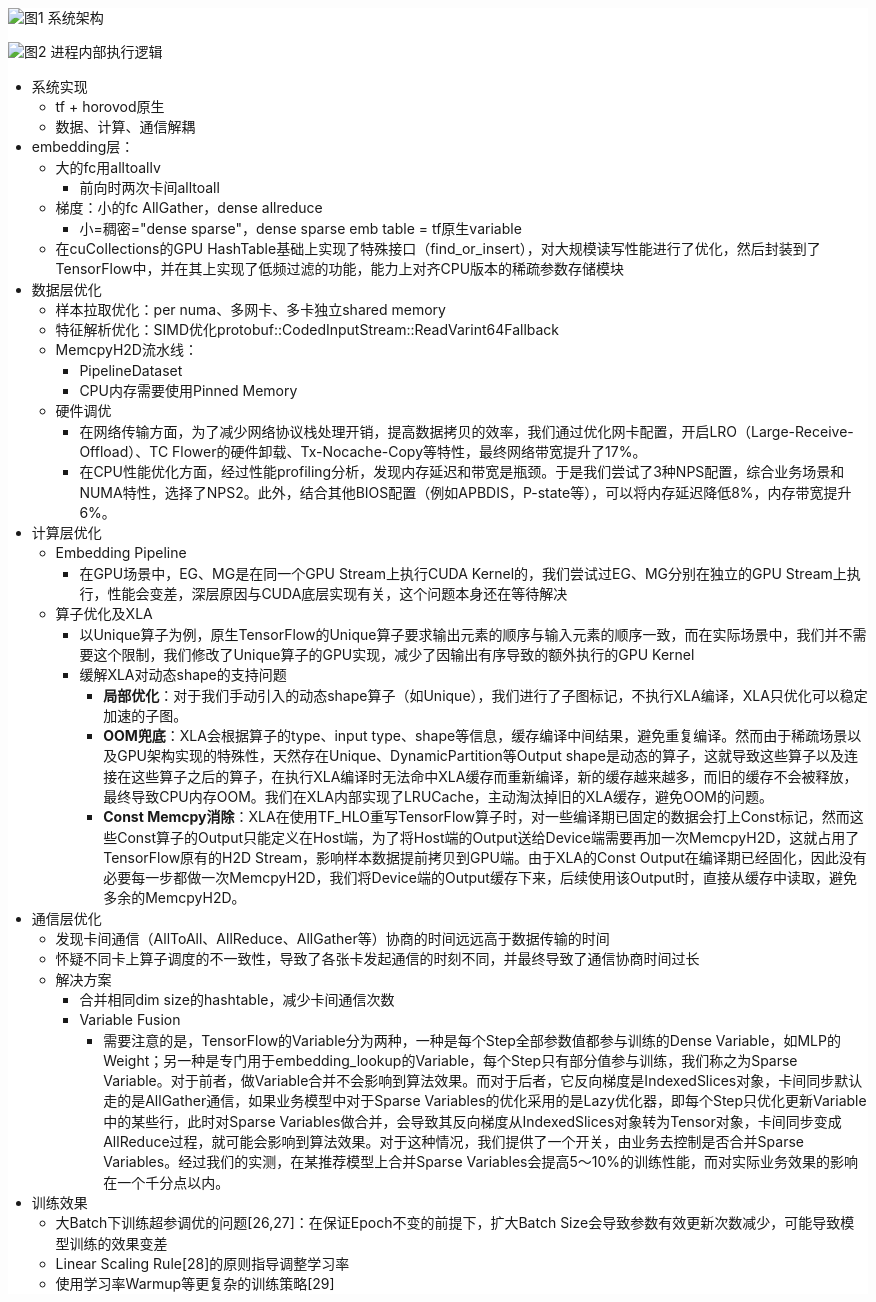 ![图1 系统架构](https://p0.meituan.net/travelcube/8efcb9ba1bb1a0f72f6b35366130192c907575.png)

![图2 进程内部执行逻辑](https://p1.meituan.net/travelcube/d5213c915f8d3e192e8e9987736c8bd2933367.png)

* 系统实现
  * tf + horovod原生
  * 数据、计算、通信解耦
* embedding层：
  * 大的fc用alltoallv
    * 前向时两次卡间alltoall
  * 梯度：小的fc AllGather，dense allreduce
    * 小=稠密="dense sparse"，dense sparse emb table = tf原生variable
  * 在cuCollections的GPU HashTable基础上实现了特殊接口（find_or_insert），对大规模读写性能进行了优化，然后封装到了TensorFlow中，并在其上实现了低频过滤的功能，能力上对齐CPU版本的稀疏参数存储模块
* 数据层优化
  * 样本拉取优化：per numa、多网卡、多卡独立shared memory
  * 特征解析优化：SIMD优化protobuf::CodedInputStream::ReadVarint64Fallback
  * MemcpyH2D流水线：
    * PipelineDataset
    * CPU内存需要使用Pinned Memory
  * 硬件调优
    * 在网络传输方面，为了减少网络协议栈处理开销，提高数据拷贝的效率，我们通过优化网卡配置，开启LRO（Large-Receive-Offload）、TC Flower的硬件卸载、Tx-Nocache-Copy等特性，最终网络带宽提升了17%。
    * 在CPU性能优化方面，经过性能profiling分析，发现内存延迟和带宽是瓶颈。于是我们尝试了3种NPS配置，综合业务场景和NUMA特性，选择了NPS2。此外，结合其他BIOS配置（例如APBDIS，P-state等），可以将内存延迟降低8%，内存带宽提升6%。
* 计算层优化
  * Embedding Pipeline
    * 在GPU场景中，EG、MG是在同一个GPU Stream上执行CUDA Kernel的，我们尝试过EG、MG分别在独立的GPU Stream上执行，性能会变差，深层原因与CUDA底层实现有关，这个问题本身还在等待解决
  * 算子优化及XLA
    * 以Unique算子为例，原生TensorFlow的Unique算子要求输出元素的顺序与输入元素的顺序一致，而在实际场景中，我们并不需要这个限制，我们修改了Unique算子的GPU实现，减少了因输出有序导致的额外执行的GPU Kernel
    * 缓解XLA对动态shape的支持问题
      * **局部优化**：对于我们手动引入的动态shape算子（如Unique），我们进行了子图标记，不执行XLA编译，XLA只优化可以稳定加速的子图。
      * **OOM兜底**：XLA会根据算子的type、input type、shape等信息，缓存编译中间结果，避免重复编译。然而由于稀疏场景以及GPU架构实现的特殊性，天然存在Unique、DynamicPartition等Output shape是动态的算子，这就导致这些算子以及连接在这些算子之后的算子，在执行XLA编译时无法命中XLA缓存而重新编译，新的缓存越来越多，而旧的缓存不会被释放，最终导致CPU内存OOM。我们在XLA内部实现了LRUCache，主动淘汰掉旧的XLA缓存，避免OOM的问题。
      * **Const Memcpy消除**：XLA在使用TF_HLO重写TensorFlow算子时，对一些编译期已固定的数据会打上Const标记，然而这些Const算子的Output只能定义在Host端，为了将Host端的Output送给Device端需要再加一次MemcpyH2D，这就占用了TensorFlow原有的H2D Stream，影响样本数据提前拷贝到GPU端。由于XLA的Const Output在编译期已经固化，因此没有必要每一步都做一次MemcpyH2D，我们将Device端的Output缓存下来，后续使用该Output时，直接从缓存中读取，避免多余的MemcpyH2D。
* 通信层优化
  * 发现卡间通信（AllToAll、AllReduce、AllGather等）协商的时间远远高于数据传输的时间
  * 怀疑不同卡上算子调度的不一致性，导致了各张卡发起通信的时刻不同，并最终导致了通信协商时间过长
  * 解决方案
    * 合并相同dim size的hashtable，减少卡间通信次数
    * Variable Fusion
      * 需要注意的是，TensorFlow的Variable分为两种，一种是每个Step全部参数值都参与训练的Dense Variable，如MLP的Weight；另一种是专门用于embedding_lookup的Variable，每个Step只有部分值参与训练，我们称之为Sparse Variable。对于前者，做Variable合并不会影响到算法效果。而对于后者，它反向梯度是IndexedSlices对象，卡间同步默认走的是AllGather通信，如果业务模型中对于Sparse Variables的优化采用的是Lazy优化器，即每个Step只优化更新Variable中的某些行，此时对Sparse Variables做合并，会导致其反向梯度从IndexedSlices对象转为Tensor对象，卡间同步变成AllReduce过程，就可能会影响到算法效果。对于这种情况，我们提供了一个开关，由业务去控制是否合并Sparse Variables。经过我们的实测，在某推荐模型上合并Sparse Variables会提高5～10%的训练性能，而对实际业务效果的影响在一个千分点以内。
* 训练效果
  * 大Batch下训练超参调优的问题[26,27]：在保证Epoch不变的前提下，扩大Batch Size会导致参数有效更新次数减少，可能导致模型训练的效果变差
  * Linear Scaling Rule[28]的原则指导调整学习率
  * 使用学习率Warmup等更复杂的训练策略[29]
